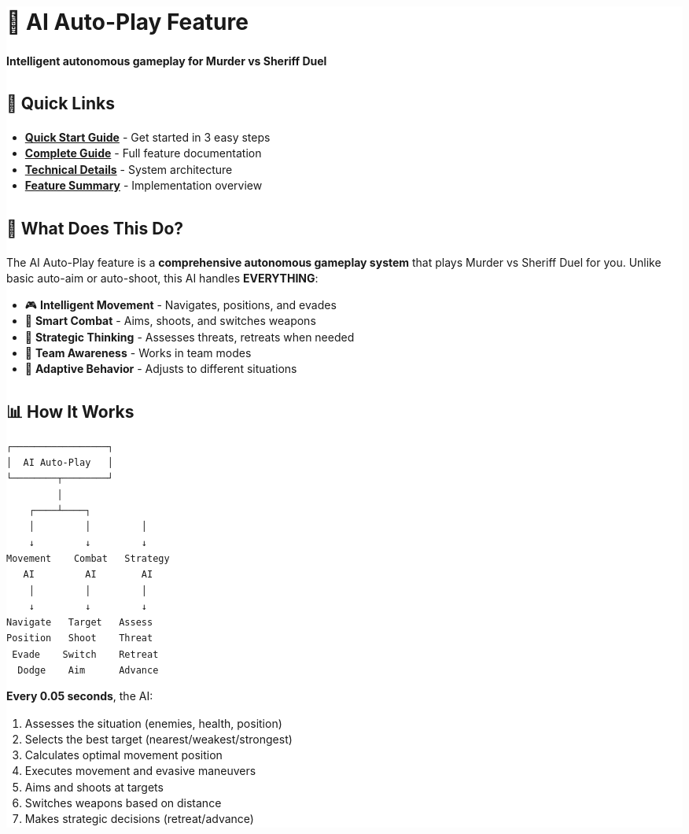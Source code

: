 # 🤖 AI Auto-Play Feature

**Intelligent autonomous gameplay for Murder vs Sheriff Duel**

## 🚀 Quick Links

- **[Quick Start Guide](AI_QUICK_START.md)** - Get started in 3 easy steps
- **[Complete Guide](AI_AUTO_PLAY_GUIDE.md)** - Full feature documentation
- **[Technical Details](AI_ARCHITECTURE.txt)** - System architecture
- **[Feature Summary](AI_FEATURE_SUMMARY.md)** - Implementation overview

## 🎯 What Does This Do?

The AI Auto-Play feature is a **comprehensive autonomous gameplay system** that plays Murder vs Sheriff Duel for you. Unlike basic auto-aim or auto-shoot, this AI handles **EVERYTHING**:

- 🎮 **Intelligent Movement** - Navigates, positions, and evades
- 🎯 **Smart Combat** - Aims, shoots, and switches weapons
- 🧠 **Strategic Thinking** - Assesses threats, retreats when needed
- 🤝 **Team Awareness** - Works in team modes
- 🔄 **Adaptive Behavior** - Adjusts to different situations

## 📊 How It Works

```
┌─────────────────┐
│  AI Auto-Play   │
└────────┬────────┘
         │
    ┌────┴────┐
    │         │         │
    ↓         ↓         ↓
Movement    Combat   Strategy
   AI         AI        AI
    │         │         │
    ↓         ↓         ↓
Navigate   Target   Assess
Position   Shoot    Threat
 Evade    Switch    Retreat
  Dodge    Aim      Advance
```

**Every 0.05 seconds**, the AI:
1. Assesses the situation (enemies, health, position)
2. Selects the best target (nearest/weakest/strongest)
3. Calculates optimal movement position
4. Executes movement and evasive maneuvers
5. Aims and shoots at targets
6. Switches weapons based on distance
7. Makes strategic decisions (retreat/advance)
